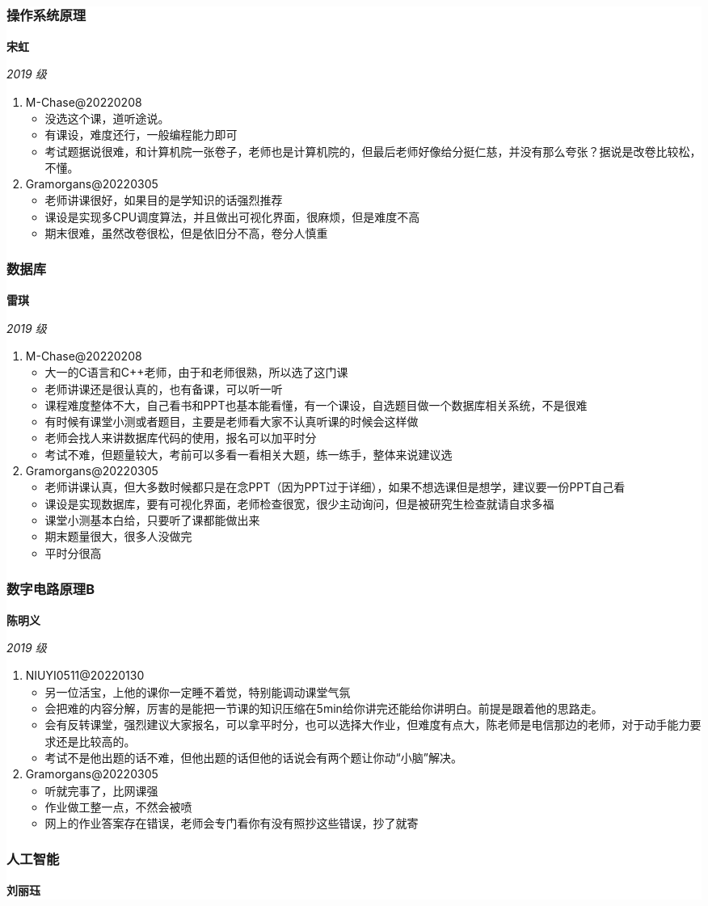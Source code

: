 ### 操作系统原理

**宋虹**

*2019 级*

1. M-Chase@20220208
      - 没选这个课，道听途说。
      - 有课设，难度还行，一般编程能力即可
      - 考试题据说很难，和计算机院一张卷子，老师也是计算机院的，但最后老师好像给分挺仁慈，并没有那么夸张？据说是改卷比较松，不懂。
2. Gramorgans@20220305
      - 老师讲课很好，如果目的是学知识的话强烈推荐
      - 课设是实现多CPU调度算法，并且做出可视化界面，很麻烦，但是难度不高
      - 期末很难，虽然改卷很松，但是依旧分不高，卷分人慎重
  
### 数据库

**雷琪**

*2019 级*

1. M-Chase@20220208
      - 大一的C语言和C++老师，由于和老师很熟，所以选了这门课
      - 老师讲课还是很认真的，也有备课，可以听一听
      - 课程难度整体不大，自己看书和PPT也基本能看懂，有一个课设，自选题目做一个数据库相关系统，不是很难
      - 有时候有课堂小测或者题目，主要是老师看大家不认真听课的时候会这样做
      - 老师会找人来讲数据库代码的使用，报名可以加平时分
      - 考试不难，但题量较大，考前可以多看一看相关大题，练一练手，整体来说建议选
2. Gramorgans@20220305
      - 老师讲课认真，但大多数时候都只是在念PPT（因为PPT过于详细），如果不想选课但是想学，建议要一份PPT自己看
      - 课设是实现数据库，要有可视化界面，老师检查很宽，很少主动询问，但是被研究生检查就请自求多福
      - 课堂小测基本白给，只要听了课都能做出来
      - 期末题量很大，很多人没做完
      - 平时分很高
  
### 数字电路原理B

**陈明义**

*2019 级*

1. NIUYI0511@20220130
      - 另一位活宝，上他的课你一定睡不着觉，特别能调动课堂气氛
      - 会把难的内容分解，厉害的是能把一节课的知识压缩在5min给你讲完还能给你讲明白。前提是跟着他的思路走。
      - 会有反转课堂，强烈建议大家报名，可以拿平时分，也可以选择大作业，但难度有点大，陈老师是电信那边的老师，对于动手能力要求还是比较高的。
      - 考试不是他出题的话不难，但他出题的话但他的话说会有两个题让你动“小脑”解决。
2. Gramorgans@20220305
      - 听就完事了，比网课强
      - 作业做工整一点，不然会被喷
      - 网上的作业答案存在错误，老师会专门看你有没有照抄这些错误，抄了就寄

### 人工智能

**刘丽珏**
